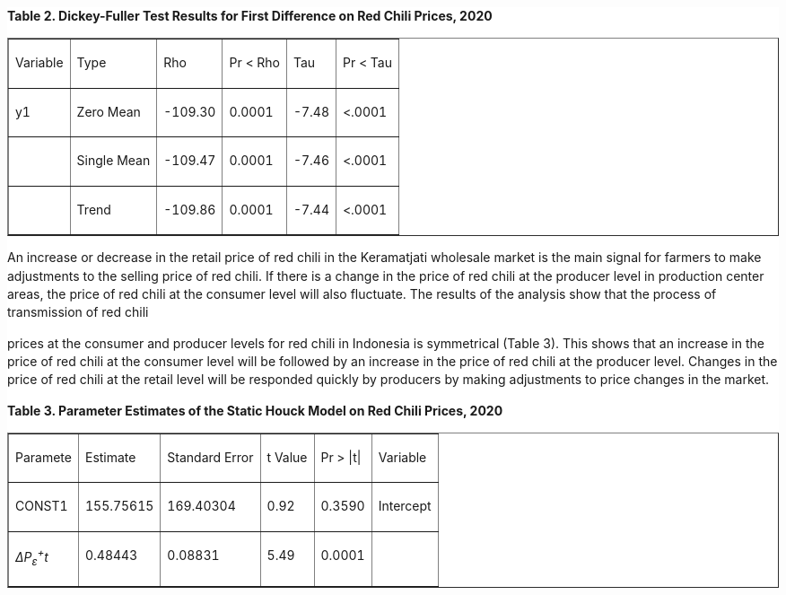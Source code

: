 <p><span class="font6" style="font-weight:bold;">Table 2. Dickey-Fuller Test Results for First Difference on Red Chili Prices, 2020</span></p>
<table border="1">
<tr><td style="vertical-align:bottom;">
<p><span class="font6">Variable</span></p></td><td style="vertical-align:bottom;">
<p><span class="font6">Type</span></p></td><td style="vertical-align:bottom;">
<p><span class="font6">Rho</span></p></td><td style="vertical-align:bottom;">
<p><span class="font6">Pr &lt;&nbsp;Rho</span></p></td><td style="vertical-align:bottom;">
<p><span class="font6">Tau</span></p></td><td style="vertical-align:bottom;">
<p><span class="font6">Pr &lt;&nbsp;Tau</span></p></td></tr>
<tr><td style="vertical-align:bottom;">
<p><span class="font6">y1</span></p></td><td style="vertical-align:bottom;">
<p><span class="font6">Zero Mean</span></p></td><td style="vertical-align:bottom;">
<p><span class="font6">-109.30</span></p></td><td style="vertical-align:bottom;">
<p><span class="font6">0.0001</span></p></td><td style="vertical-align:bottom;">
<p><span class="font6">-7.48</span></p></td><td style="vertical-align:bottom;">
<p><span class="font6">&lt;.0001</span></p></td></tr>
<tr><td style="vertical-align:top;"></td><td style="vertical-align:bottom;">
<p><span class="font6">Single Mean</span></p></td><td style="vertical-align:bottom;">
<p><span class="font6">-109.47</span></p></td><td style="vertical-align:bottom;">
<p><span class="font6">0.0001</span></p></td><td style="vertical-align:bottom;">
<p><span class="font6">-7.46</span></p></td><td style="vertical-align:bottom;">
<p><span class="font6">&lt;.0001</span></p></td></tr>
<tr><td style="vertical-align:top;"></td><td style="vertical-align:top;">
<p><span class="font6">Trend</span></p></td><td style="vertical-align:top;">
<p><span class="font6">-109.86</span></p></td><td style="vertical-align:top;">
<p><span class="font6">0.0001</span></p></td><td style="vertical-align:top;">
<p><span class="font6">-7.44</span></p></td><td style="vertical-align:top;">
<p><span class="font6">&lt;.0001</span></p></td></tr>
</table>
<p><span class="font6">An increase or decrease in the retail price of red chili in the Keramatjati wholesale market is the main signal for farmers to make adjustments to the selling price of red chili. If there is a change in the price of red chili at the producer level in production center areas, the price of red chili at the consumer level will also fluctuate. The results of the analysis show that the process of transmission of red chili</span></p>
<p><span class="font6">prices at the consumer and producer levels for red chili in Indonesia is symmetrical (Table 3). This shows that an increase in the price of red chili at the consumer level will be followed by an increase in the price of red chili at the producer level. Changes in the price of red chili at the retail level will be responded quickly by producers by making adjustments to price changes in the market.</span></p>
<p><span class="font6" style="font-weight:bold;">Table 3. Parameter Estimates of the Static Houck Model on Red Chili Prices, 2020</span></p>
<table border="1">
<tr><td style="vertical-align:bottom;">
<p><span class="font6">Paramete</span></p></td><td style="vertical-align:bottom;">
<p><span class="font6">Estimate</span></p></td><td style="vertical-align:bottom;">
<p><span class="font6">Standard Error</span></p></td><td style="vertical-align:bottom;">
<p><span class="font6">t Value</span></p></td><td style="vertical-align:bottom;">
<p><span class="font6">Pr &gt;&nbsp;|t|</span></p></td><td style="vertical-align:bottom;">
<p><span class="font6">Variable</span></p></td></tr>
<tr><td style="vertical-align:bottom;">
<p><span class="font6">CONST1</span></p></td><td style="vertical-align:bottom;">
<p><span class="font6">155.75615</span></p></td><td style="vertical-align:bottom;">
<p><span class="font6">169.40304</span></p></td><td style="vertical-align:bottom;">
<p><span class="font6">0.92</span></p></td><td style="vertical-align:bottom;">
<p><span class="font6">0.3590</span></p></td><td style="vertical-align:bottom;">
<p><span class="font6">Intercept</span></p></td></tr>
<tr><td style="vertical-align:top;">
<p><span class="font6" style="font-style:italic;">ΔP<sub>ε</sub></span><span class="font5" style="font-style:italic;"><sup>+</sup>t</span></p></td><td style="vertical-align:top;">
<p><span class="font6">0.48443</span></p></td><td style="vertical-align:top;">
<p><span class="font6">0.08831</span></p></td><td style="vertical-align:top;">
<p><span class="font6">5.49</span></p></td><td style="vertical-align:top;">
<p><span class="font6">0.0001</span></p></td><td style="vertical-align:top;">